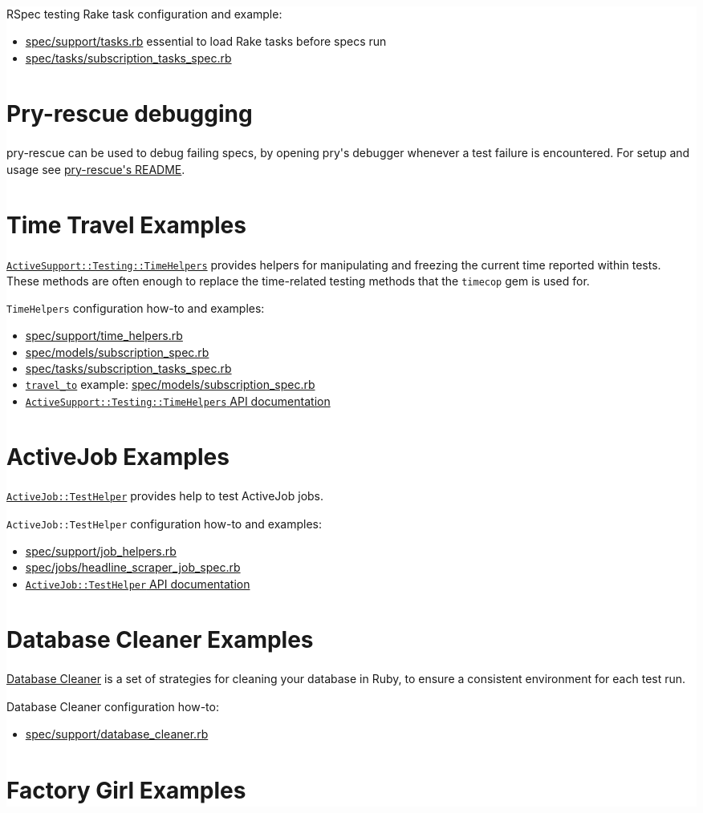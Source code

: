 RSpec testing Rake task configuration and example:
- [spec/support/tasks.rb](spec/support/tasks.rb) essential to load Rake tasks before specs run
- [spec/tasks/subscription_tasks_spec.rb](spec/tasks/subscription_tasks_spec.rb)


# Pry-rescue debugging
pry-rescue can be used to debug failing specs, by opening pry's debugger whenever a test failure is encountered. For setup and usage see [pry-rescue's README](https://github.com/ConradIrwin/pry-rescue).


# Time Travel Examples

[`ActiveSupport::Testing::TimeHelpers`](http://api.rubyonrails.org/classes/ActiveSupport/Testing/TimeHelpers.html) provides helpers for manipulating and freezing the current time reported within tests. These methods are often enough to replace the time-related testing methods that the `timecop` gem is used for.

`TimeHelpers` configuration how-to and examples:
- [spec/support/time_helpers.rb](spec/support/time_helpers.rb)
- [spec/models/subscription_spec.rb](spec/models/subscription_spec.rb)
- [spec/tasks/subscription_tasks_spec.rb](spec/tasks/subscription_tasks_spec.rb)
- [`travel_to`](http://api.rubyonrails.org/classes/ActiveSupport/Testing/TimeHelpers.html#method-i-travel_to) example: [spec/models/subscription_spec.rb](spec/models/subscription_spec.rb)
- [`ActiveSupport::Testing::TimeHelpers` API documentation](http://api.rubyonrails.org/classes/ActiveSupport/Testing/TimeHelpers.html)


# ActiveJob Examples

[`ActiveJob::TestHelper`](http://api.rubyonrails.org/classes/ActiveJob/TestHelper.html) provides help to test ActiveJob jobs.

`ActiveJob::TestHelper` configuration how-to and examples:
- [spec/support/job_helpers.rb](spec/support/job_helpers.rb)
- [spec/jobs/headline_scraper_job_spec.rb](spec/jobs/headline_scraper_job_spec.rb)
- [`ActiveJob::TestHelper` API documentation](http://api.rubyonrails.org/classes/ActiveJob/TestHelper.html)


# Database Cleaner Examples

[Database Cleaner](https://github.com/DatabaseCleaner/database_cleaner) is a set of strategies for cleaning your database in Ruby, to ensure a consistent environment for each test run.

Database Cleaner configuration how-to:
- [spec/support/database_cleaner.rb](spec/support/database_cleaner.rb)


# Factory Girl Examples
